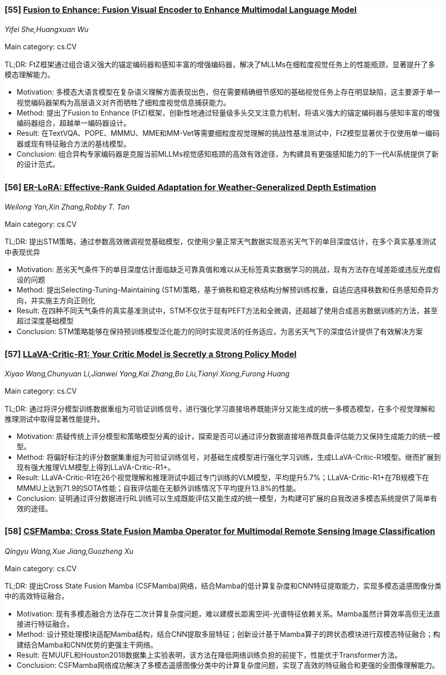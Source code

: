 
### [55] [Fusion to Enhance: Fusion Visual Encoder to Enhance Multimodal Language Model](https://arxiv.org/abs/2509.00664)
*Yifei She,Huangxuan Wu*

Main category: cs.CV

TL;DR: FtZ框架通过组合语义强大的锚定编码器和感知丰富的增强编码器，解决了MLLMs在细粒度视觉任务上的性能瓶颈，显著提升了多模态理解能力。

- Motivation: 多模态大语言模型在复杂语义理解方面表现出色，但在需要精确细节感知的基础视觉任务上存在明显缺陷，这主要源于单一视觉编码器架构为高层语义对齐而牺牲了细粒度视觉信息捕获能力。
- Method: 提出了Fusion to Enhance (FtZ)框架，创新性地通过轻量级多头交叉注意力机制，将语义强大的锚定编码器与感知丰富的增强编码器组合，超越单一编码器设计。
- Result: 在TextVQA、POPE、MMMU、MME和MM-Vet等需要细粒度视觉理解的挑战性基准测试中，FtZ模型显著优于仅使用单一编码器或现有特征融合方法的基线模型。
- Conclusion: 组合异构专家编码器是克服当前MLLMs视觉感知瓶颈的高效有效途径，为构建具有更强感知能力的下一代AI系统提供了新的设计范式。


### [56] [ER-LoRA: Effective-Rank Guided Adaptation for Weather-Generalized Depth Estimation](https://arxiv.org/abs/2509.00665)
*Weilong Yan,Xin Zhang,Robby T. Tan*

Main category: cs.CV

TL;DR: 提出STM策略，通过参数高效微调视觉基础模型，仅使用少量正常天气数据实现恶劣天气下的单目深度估计，在多个真实基准测试中表现优异

- Motivation: 恶劣天气条件下的单目深度估计面临缺乏可靠真值和难以从无标签真实数据学习的挑战，现有方法存在域差距或违反光度假设的问题
- Method: 提出Selecting-Tuning-Maintaining (STM)策略，基于熵秩和稳定秩结构分解预训练权重，自适应选择秩数和任务感知奇异方向，并实施主方向正则化
- Result: 在四种不同天气条件的真实基准测试中，STM不仅优于现有PEFT方法和全微调，还超越了使用合成恶劣数据训练的方法，甚至超过深度基础模型
- Conclusion: STM策略能够在保持预训练模型泛化能力的同时实现灵活的任务适应，为恶劣天气下的深度估计提供了有效解决方案


### [57] [LLaVA-Critic-R1: Your Critic Model is Secretly a Strong Policy Model](https://arxiv.org/abs/2509.00676)
*Xiyao Wang,Chunyuan Li,Jianwei Yang,Kai Zhang,Bo Liu,Tianyi Xiong,Furong Huang*

Main category: cs.CV

TL;DR: 通过将评分模型训练数据重组为可验证训练信号，进行强化学习直接培养既能评分又能生成的统一多模态模型，在多个视觉理解和推理测试中取得显著性能提升。

- Motivation: 质疑传统上评分模型和策略模型分离的设计，探索是否可以通过评分数据直接培养既具备评估能力又保持生成能力的统一模型。
- Method: 将偏好标注的评分数据集重组为可验证训练信号，对基础生成模型进行强化学习训练，生成LLaVA-Critic-R1模型。继而扩展到现有强大推理VLM模型上得到LLaVA-Critic-R1+。
- Result: LLaVA-Critic-R1在26个视觉理解和推理测试中超过专门训练的VLM模型，平均提升5.7%；LLaVA-Critic-R1+在7B规模下在MMMU上达到71.9的SOTA性能；自我评估能在无额外训练情况下平均提升13.8%的性能。
- Conclusion: 证明通过评分数据进行RL训练可以生成既能评估又能生成的统一模型，为构建可扩展的自我改进多模态系统提供了简单有效的途径。


### [58] [CSFMamba: Cross State Fusion Mamba Operator for Multimodal Remote Sensing Image Classification](https://arxiv.org/abs/2509.00677)
*Qingyu Wang,Xue Jiang,Guozheng Xu*

Main category: cs.CV

TL;DR: 提出Cross State Fusion Mamba (CSFMamba)网络，结合Mamba的低计算复杂度和CNN特征提取能力，实现多模态遥感图像分类中的高效特征融合。

- Motivation: 现有多模态融合方法存在二次计算复杂度问题，难以建模长距离空间-光谱特征依赖关系。Mamba虽然计算效率高但无法直接进行特征融合。
- Method: 设计预处理模块适配Mamba结构，结合CNN提取多层特征；创新设计基于Mamba算子的跨状态模块进行双模态特征融合；构建结合Mamba和CNN优势的更强主干网络。
- Result: 在MUUFL和Houston2018数据集上实验表明，该方法在降低网络训练负担的前提下，性能优于Transformer方法。
- Conclusion: CSFMamba网络成功解决了多模态遥感图像分类中的计算复杂度问题，实现了高效的特征融合和更强的全图像理解能力。
